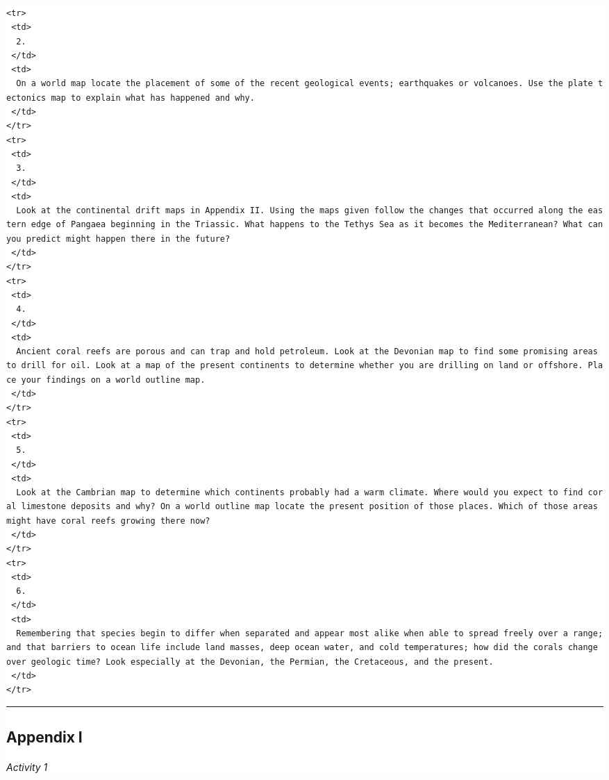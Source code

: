    <tr>
     <td>
      2.
     </td>
     <td>
      On a world map locate the placement of some of the recent geological events; earthquakes or volcanoes. Use the plate tectonics map to explain what has happened and why.
     </td>
    </tr>
    <tr>
     <td>
      3.
     </td>
     <td>
      Look at the continental drift maps in Appendix II. Using the maps given follow the changes that occurred along the eastern edge of Pangaea beginning in the Triassic. What happens to the Tethys Sea as it becomes the Mediterranean? What can you predict might happen there in the future?
     </td>
    </tr>
    <tr>
     <td>
      4.
     </td>
     <td>
      Ancient coral reefs are porous and can trap and hold petroleum. Look at the Devonian map to find some promising areas to drill for oil. Look at a map of the present continents to determine whether you are drilling on land or offshore. Place your findings on a world outline map.
     </td>
    </tr>
    <tr>
     <td>
      5.
     </td>
     <td>
      Look at the Cambrian map to determine which continents probably had a warm climate. Where would you expect to find coral limestone deposits and why? On a world outline map locate the present position of those places. Which of those areas might have coral reefs growing there now?
     </td>
    </tr>
    <tr>
     <td>
      6.
     </td>
     <td>
      Remembering that species begin to differ when separated and appear most alike when able to spread freely over a range; and that barriers to ocean life include land masses, deep ocean water, and cold temperatures; how did the corals change over geologic time? Look especially at the Devonian, the Permian, the Cretaceous, and the present.
     </td>
    </tr>
   </table>
  </dl>
 </blockquote>
 <hr/>
 <h2>
  Appendix I
 </h2>
 <p>
  <i>
   Activity 1
  </i>
 </p>
 <p>